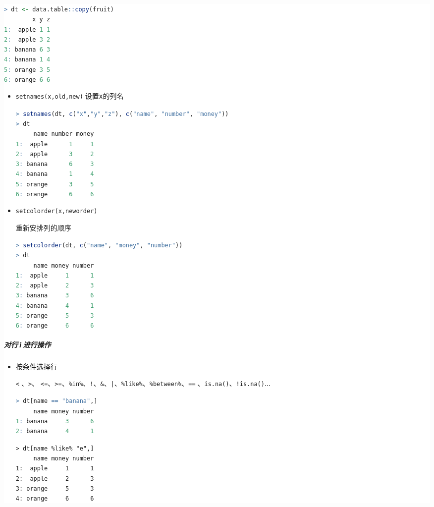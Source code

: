   ```R
  > dt <- data.table::copy(fruit)
          x y z
  1:  apple 1 1
  2:  apple 3 2
  3: banana 6 3
  4: banana 1 4
  5: orange 3 5
  6: orange 6 6
  ```

- `setnames(x,old,new)` 设置x的列名

  ```R
  > setnames(dt, c("x","y","z"), c("name", "number", "money"))
  > dt
       name number money
  1:  apple      1     1
  2:  apple      3     2
  3: banana      6     3
  4: banana      1     4
  5: orange      3     5
  6: orange      6     6
  ```

- `setcolorder(x,neworder)` 

  重新安排列的顺序

  ```R
  > setcolorder(dt, c("name", "money", "number"))
  > dt
       name money number
  1:  apple     1      1
  2:  apple     2      3
  3: banana     3      6
  4: banana     4      1
  5: orange     5      3
  6: orange     6      6
  ```

  

##### 对行 i 进行操作

- 按条件选择行

  `<` 、`>`、 `<=`、`>=`、`%in%`、`!`、`&`、`|`、`%like%`、`%between%`、`==` 、`is.na()`、`!is.na()`...

  ```R
  > dt[name == "banana",]
       name money number
  1: banana     3      6
  2: banana     4      1
  ```

  ```react
  > dt[name %like% "e",]
       name money number
  1:  apple     1      1
  2:  apple     2      3
  3: orange     5      3
  4: orange     6      6
  ```
